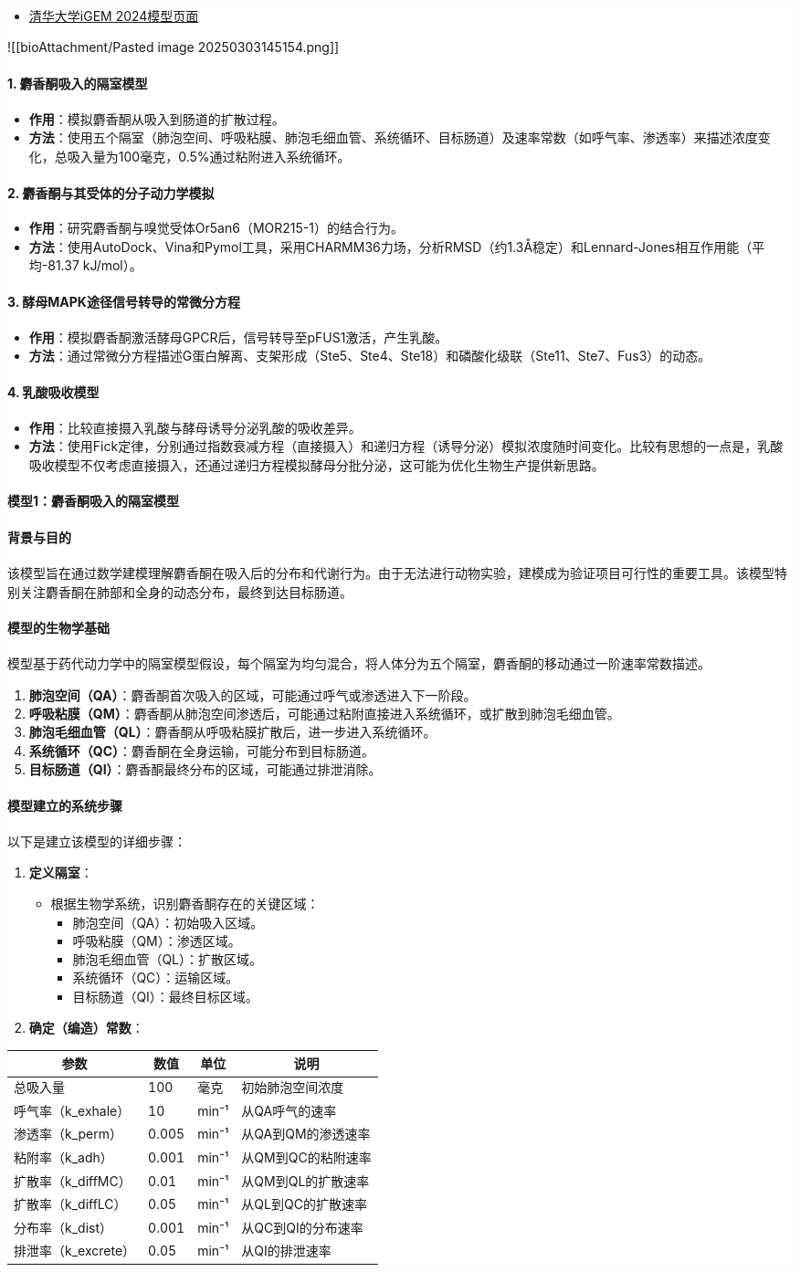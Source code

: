 
- [清华大学iGEM 2024模型页面](https://2024.igem.wiki/tsinghua/model)

![[bioAttachment/Pasted image 20250303145154.png]]

#### 1. 麝香酮吸入的隔室模型
- **作用**：模拟麝香酮从吸入到肠道的扩散过程。
- **方法**：使用五个隔室（肺泡空间、呼吸粘膜、肺泡毛细血管、系统循环、目标肠道）及速率常数（如呼气率、渗透率）来描述浓度变化，总吸入量为100毫克，0.5%通过粘附进入系统循环。

#### 2. 麝香酮与其受体的分子动力学模拟
- **作用**：研究麝香酮与嗅觉受体Or5an6（MOR215-1）的结合行为。
- **方法**：使用AutoDock、Vina和Pymol工具，采用CHARMM36力场，分析RMSD（约1.3Å稳定）和Lennard-Jones相互作用能（平均-81.37 kJ/mol）。

#### 3. 酵母MAPK途径信号转导的常微分方程
- **作用**：模拟麝香酮激活酵母GPCR后，信号转导至pFUS1激活，产生乳酸。
- **方法**：通过常微分方程描述G蛋白解离、支架形成（Ste5、Ste4、Ste18）和磷酸化级联（Ste11、Ste7、Fus3）的动态。

#### 4. 乳酸吸收模型
- **作用**：比较直接摄入乳酸与酵母诱导分泌乳酸的吸收差异。
- **方法**：使用Fick定律，分别通过指数衰减方程（直接摄入）和递归方程（诱导分泌）模拟浓度随时间变化。比较有思想的一点是，乳酸吸收模型不仅考虑直接摄入，还通过递归方程模拟酵母分批分泌，这可能为优化生物生产提供新思路。

#### 模型1：麝香酮吸入的隔室模型

#### 背景与目的
该模型旨在通过数学建模理解麝香酮在吸入后的分布和代谢行为。由于无法进行动物实验，建模成为验证项目可行性的重要工具。该模型特别关注麝香酮在肺部和全身的动态分布，最终到达目标肠道。

#### 模型的生物学基础

模型基于药代动力学中的隔室模型假设，每个隔室为均匀混合，将人体分为五个隔室，麝香酮的移动通过一阶速率常数描述。

1. **肺泡空间（QA）**：麝香酮首次吸入的区域，可能通过呼气或渗透进入下一阶段。
2. **呼吸粘膜（QM）**：麝香酮从肺泡空间渗透后，可能通过粘附直接进入系统循环，或扩散到肺泡毛细血管。
3. **肺泡毛细血管（QL）**：麝香酮从呼吸粘膜扩散后，进一步进入系统循环。
4. **系统循环（QC）**：麝香酮在全身运输，可能分布到目标肠道。
5. **目标肠道（QI）**：麝香酮最终分布的区域，可能通过排泄消除。

#### 模型建立的系统步骤
以下是建立该模型的详细步骤：

1. **定义隔室**：
   - 根据生物学系统，识别麝香酮存在的关键区域：
     - 肺泡空间（QA）：初始吸入区域。
     - 呼吸粘膜（QM）：渗透区域。
     - 肺泡毛细血管（QL）：扩散区域。
     - 系统循环（QC）：运输区域。
     - 目标肠道（QI）：最终目标区域。

2. **确定（编造）常数**：

| 参数                  | 数值       | 单位       | 说明                     |
|-----------------------|------------|------------|--------------------------|
| 总吸入量              | 100        | 毫克       | 初始肺泡空间浓度         |
| 呼气率（k_exhale）    | 10         | min⁻¹     | 从QA呼气的速率           |
| 渗透率（k_perm）      | 0.005      | min⁻¹     | 从QA到QM的渗透速率       |
| 粘附率（k_adh）       | 0.001      | min⁻¹     | 从QM到QC的粘附速率       |
| 扩散率（k_diffMC）    | 0.01       | min⁻¹     | 从QM到QL的扩散速率       |
| 扩散率（k_diffLC）    | 0.05       | min⁻¹     | 从QL到QC的扩散速率       |
| 分布率（k_dist）      | 0.001      | min⁻¹     | 从QC到QI的分布速率       |
| 排泄率（k_excrete）   | 0.05       | min⁻¹     | 从QI的排泄速率           |